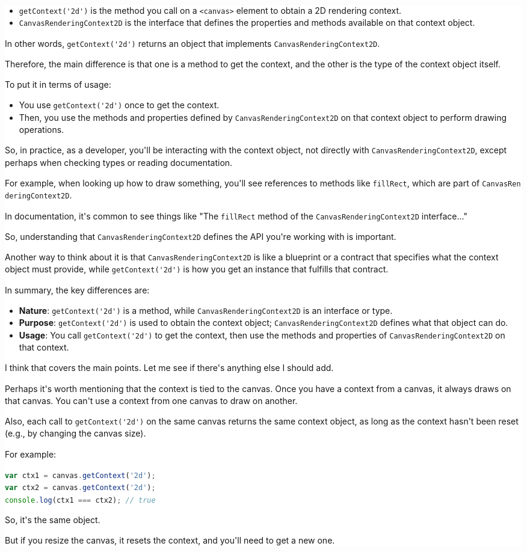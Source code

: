 - `getContext('2d')` is the method you call on a `<canvas>` element to obtain a 2D rendering context.
- `CanvasRenderingContext2D` is the interface that defines the properties and methods available on that context object.

In other words, `getContext('2d')` returns an object that implements `CanvasRenderingContext2D`.

Therefore, the main difference is that one is a method to get the context, and the other is the type of the context object itself.

To put it in terms of usage:

- You use `getContext('2d')` once to get the context.
- Then, you use the methods and properties defined by `CanvasRenderingContext2D` on that context object to perform drawing operations.

So, in practice, as a developer, you'll be interacting with the context object, not directly with `CanvasRenderingContext2D`, except perhaps when checking types or reading documentation.

For example, when looking up how to draw something, you'll see references to methods like `fillRect`, which are part of `CanvasRenderingContext2D`.

In documentation, it's common to see things like "The `fillRect` method of the `CanvasRenderingContext2D` interface..."

So, understanding that `CanvasRenderingContext2D` defines the API you're working with is important.

Another way to think about it is that `CanvasRenderingContext2D` is like a blueprint or a contract that specifies what the context object must provide, while `getContext('2d')` is how you get an instance that fulfills that contract.

In summary, the key differences are:

- **Nature**: `getContext('2d')` is a method, while `CanvasRenderingContext2D` is an interface or type.
- **Purpose**: `getContext('2d')` is used to obtain the context object; `CanvasRenderingContext2D` defines what that object can do.
- **Usage**: You call `getContext('2d')` to get the context, then use the methods and properties of `CanvasRenderingContext2D` on that context.

I think that covers the main points. Let me see if there's anything else I should add.

Perhaps it's worth mentioning that the context is tied to the canvas. Once you have a context from a canvas, it always draws on that canvas. You can't use a context from one canvas to draw on another.

Also, each call to `getContext('2d')` on the same canvas returns the same context object, as long as the context hasn't been reset (e.g., by changing the canvas size).

For example:

```javascript
var ctx1 = canvas.getContext('2d');
var ctx2 = canvas.getContext('2d');
console.log(ctx1 === ctx2); // true
```

So, it's the same object.

But if you resize the canvas, it resets the context, and you'll need to get a new one.
